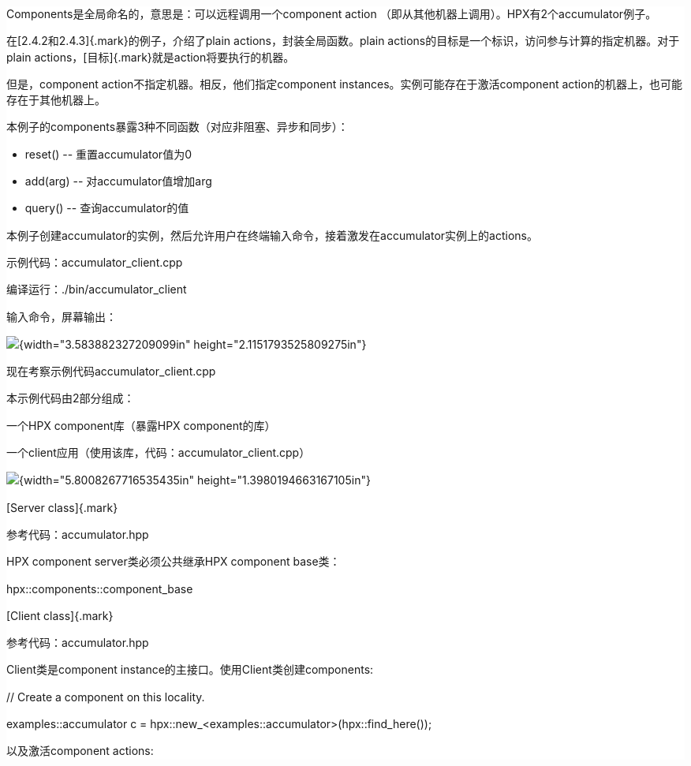 Components是全局命名的，意思是：可以远程调用一个component action
（即从其他机器上调用）。HPX有2个accumulator例子。

在[2.4.2和2.4.3]{.mark}的例子，介绍了plain actions，封装全局函数。plain
actions的目标是一个标识，访问参与计算的指定机器。对于plain
actions，[目标]{.mark}就是action将要执行的机器。

但是，component action不指定机器。相反，他们指定component
instances。实例可能存在于激活component
action的机器上，也可能存在于其他机器上。

本例子的components暴露3种不同函数（对应非阻塞、异步和同步）：

-   reset() -- 重置accumulator值为0

-   add(arg) \-- 对accumulator值增加arg

-   query() -- 查询accumulator的值

本例子创建accumulator的实例，然后允许用户在终端输入命令，接着激发在accumulator实例上的actions。

示例代码：accumulator_client.cpp

编译运行：./bin/accumulator_client

输入命令，屏幕输出：

![](./media/image7.emf){width="3.583882327209099in"
height="2.1151793525809275in"}

现在考察示例代码accumulator_client.cpp

本示例代码由2部分组成：

一个HPX component库（暴露HPX component的库）

一个client应用（使用该库，代码：accumulator_client.cpp）

![](./media/image8.emf){width="5.8008267716535435in"
height="1.3980194663167105in"}

[Server class]{.mark}

参考代码：accumulator.hpp

HPX component server类必须公共继承HPX component base类：

hpx::components::component_base

[Client class]{.mark}

参考代码：accumulator.hpp

Client类是component instance的主接口。使用Client类创建components:

// Create a component on this locality.

examples::accumulator c =
hpx::new\_\<examples::accumulator\>(hpx::find_here());

以及激活component actions:
